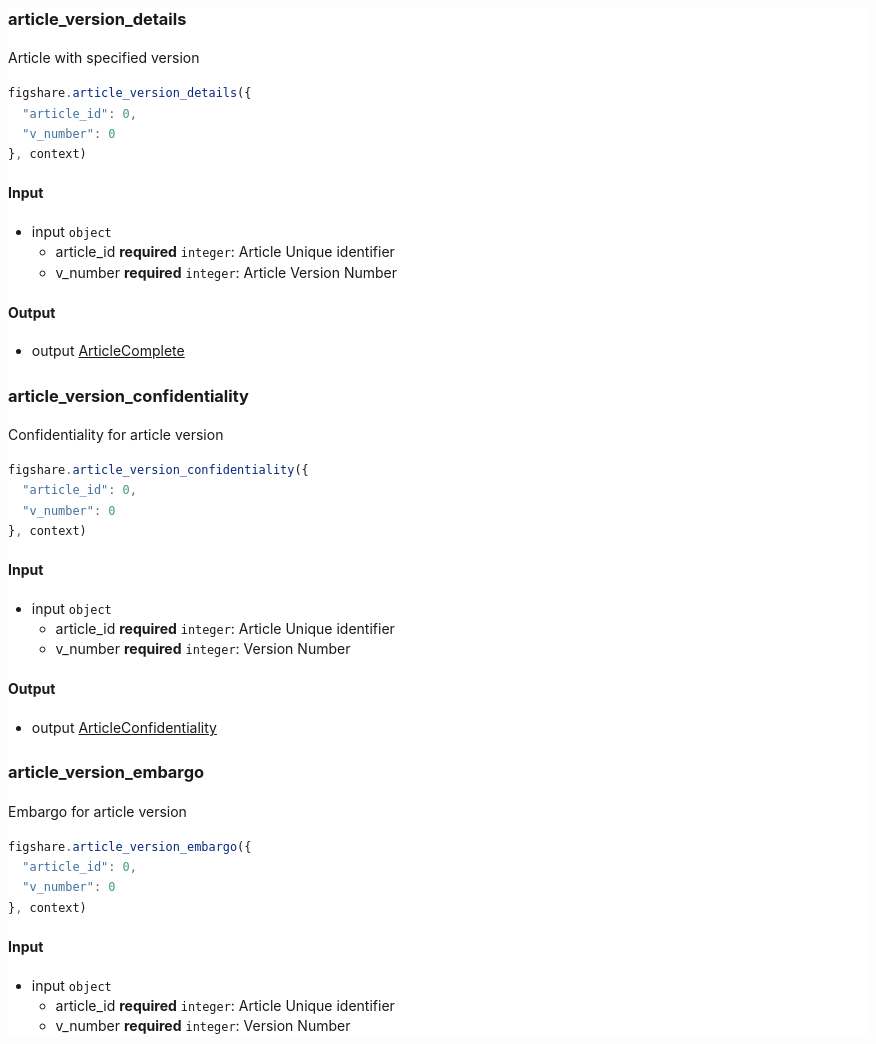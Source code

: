 ### article_version_details
Article with specified version


```js
figshare.article_version_details({
  "article_id": 0,
  "v_number": 0
}, context)
```

#### Input
* input `object`
  * article_id **required** `integer`: Article Unique identifier
  * v_number **required** `integer`: Article Version Number

#### Output
* output [ArticleComplete](#articlecomplete)

### article_version_confidentiality
Confidentiality for article version


```js
figshare.article_version_confidentiality({
  "article_id": 0,
  "v_number": 0
}, context)
```

#### Input
* input `object`
  * article_id **required** `integer`: Article Unique identifier
  * v_number **required** `integer`: Version Number

#### Output
* output [ArticleConfidentiality](#articleconfidentiality)

### article_version_embargo
Embargo for article version


```js
figshare.article_version_embargo({
  "article_id": 0,
  "v_number": 0
}, context)
```

#### Input
* input `object`
  * article_id **required** `integer`: Article Unique identifier
  * v_number **required** `integer`: Version Number
